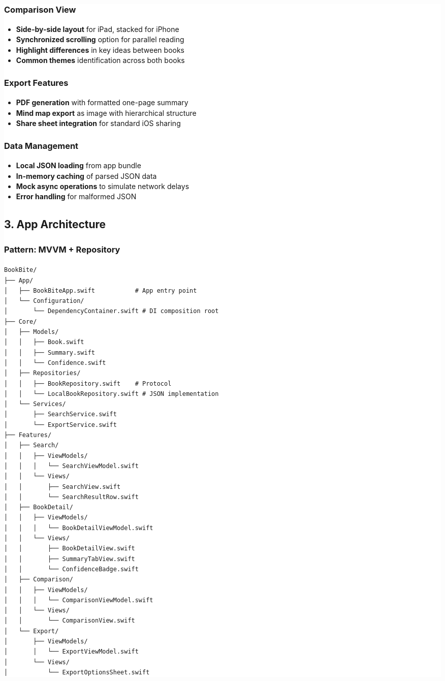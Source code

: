 ### Comparison View
- **Side-by-side layout** for iPad, stacked for iPhone
- **Synchronized scrolling** option for parallel reading
- **Highlight differences** in key ideas between books
- **Common themes** identification across both books

### Export Features
- **PDF generation** with formatted one-page summary
- **Mind map export** as image with hierarchical structure
- **Share sheet integration** for standard iOS sharing

### Data Management
- **Local JSON loading** from app bundle
- **In-memory caching** of parsed JSON data
- **Mock async operations** to simulate network delays
- **Error handling** for malformed JSON

## 3. App Architecture

### Pattern: MVVM + Repository

```
BookBite/
├── App/
│   ├── BookBiteApp.swift           # App entry point
│   └── Configuration/
│       └── DependencyContainer.swift # DI composition root
├── Core/
│   ├── Models/
│   │   ├── Book.swift
│   │   ├── Summary.swift
│   │   └── Confidence.swift
│   ├── Repositories/
│   │   ├── BookRepository.swift    # Protocol
│   │   └── LocalBookRepository.swift # JSON implementation
│   └── Services/
│       ├── SearchService.swift
│       └── ExportService.swift
├── Features/
│   ├── Search/
│   │   ├── ViewModels/
│   │   │   └── SearchViewModel.swift
│   │   └── Views/
│   │       ├── SearchView.swift
│   │       └── SearchResultRow.swift
│   ├── BookDetail/
│   │   ├── ViewModels/
│   │   │   └── BookDetailViewModel.swift
│   │   └── Views/
│   │       ├── BookDetailView.swift
│   │       ├── SummaryTabView.swift
│   │       └── ConfidenceBadge.swift
│   ├── Comparison/
│   │   ├── ViewModels/
│   │   │   └── ComparisonViewModel.swift
│   │   └── Views/
│   │       └── ComparisonView.swift
│   └── Export/
│       ├── ViewModels/
│       │   └── ExportViewModel.swift
│       └── Views/
│           └── ExportOptionsSheet.swift
```